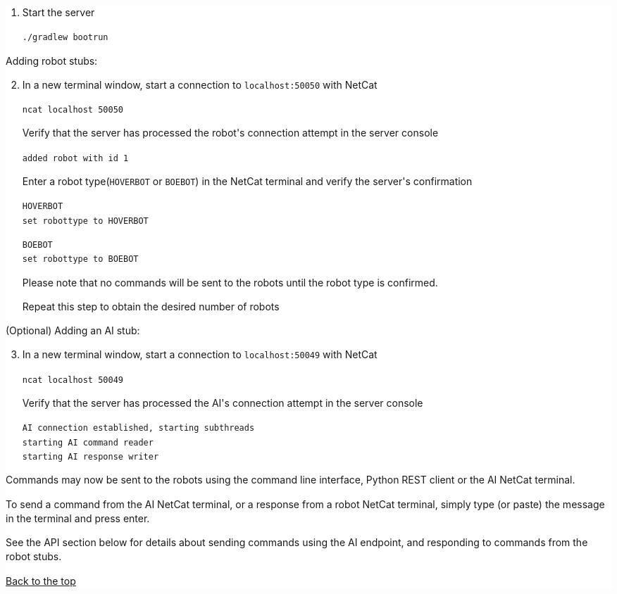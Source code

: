 1. Start the server
   ```shell
   ./gradlew bootrun
   ```

Adding robot stubs:

2. In a new terminal window, start a connection to `localhost:50050` with NetCat
   ```shell
   ncat localhost 50050
   ```
   
   Verify that the server has processed the robot's connection attempt in the server console
   
   ```shell
   added robot with id 1
   ```

   Enter a robot type(`HOVERBOT` or `BOEBOT`) in the NetCat terminal and verify the server's confirmation

   ```shell
   HOVERBOT
   set robottype to HOVERBOT
   ```

   ```shell
   BOEBOT
   set robottype to BOEBOT
   ```
   
   Please note that no commands will be sent to the robots until the robot type is confirmed.

   Repeat this step to obtain the desired number of robots

(Optional) Adding an AI stub:

3. In a new terminal window, start a connection to `localhost:50049` with NetCat
   ```shell
   ncat localhost 50049
   ```

   Verify that the server has processed the AI's connection attempt in the server console

   ```shell
   AI connection established, starting subthreads
   starting AI command reader                 
   starting AI response writer
   ```

Commands may now be sent to the robots using the command line interface, Python REST client or the AI NetCat terminal.

To send a command from the AI NetCat terminal, or a response from a robot NetCat terminal, simply type (or paste) the 
message in the terminal and press enter.

See the API section below for details about sending commands using the AI endpoint, and responding to commands from the 
robot stubs.

[Back to the top](#table-of-contents)
